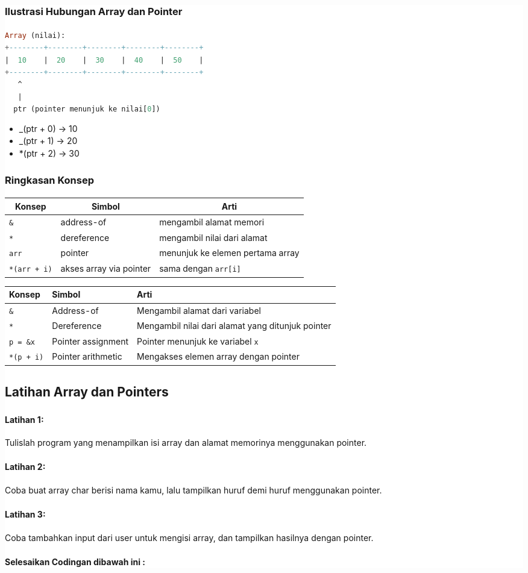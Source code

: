 ### Ilustrasi Hubungan Array dan Pointer

```sql
Array (nilai):
+--------+--------+--------+--------+--------+
|  10    |  20    |  30    |  40    |  50    |
+--------+--------+--------+--------+--------+
   ^
   |
  ptr (pointer menunjuk ke nilai[0])
```

- \_(ptr + 0) → 10
- \_(ptr + 1) → 20
- \*(ptr + 2) → 30

### Ringkasan Konsep

| Konsep       | Simbol                  | Arti                             |
| ------------ | ----------------------- | -------------------------------- |
| `&`          | address-of              | mengambil alamat memori          |
| `*`          | dereference             | mengambil nilai dari alamat      |
| `arr`        | pointer                 | menunjuk ke elemen pertama array |
| `*(arr + i)` | akses array via pointer | sama dengan `arr[i]`             |

| Konsep     | Simbol             | Arti                                              |
| :--------- | :----------------- | :------------------------------------------------ |
| `&`        | Address-of         | Mengambil alamat dari variabel                    |
| `*`        | Dereference        | Mengambil nilai dari alamat yang ditunjuk pointer |
| `p = &x`   | Pointer assignment | Pointer menunjuk ke variabel `x`                  |
| `*(p + i)` | Pointer arithmetic | Mengakses elemen array dengan pointer             |

## Latihan Array dan Pointers

#### Latihan 1:

Tulislah program yang menampilkan isi array dan alamat memorinya menggunakan pointer.

#### Latihan 2:

Coba buat array char berisi nama kamu, lalu tampilkan huruf demi huruf menggunakan pointer.

#### Latihan 3:

Coba tambahkan input dari user untuk mengisi array, dan tampilkan hasilnya dengan pointer.

#### Selesaikan Codingan dibawah ini :
